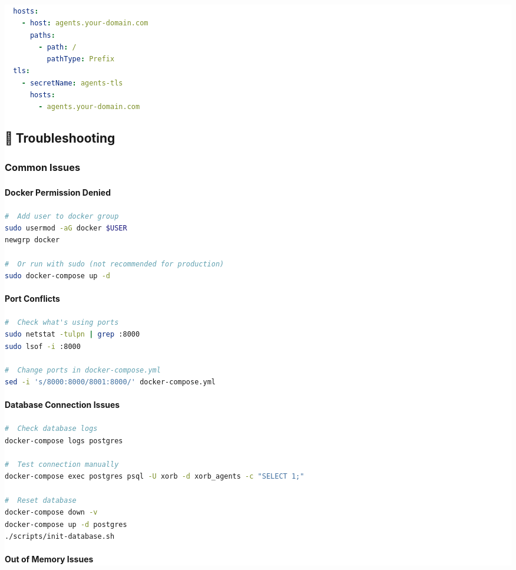 ```yaml
  hosts:
    - host: agents.your-domain.com
      paths:
        - path: /
          pathType: Prefix
  tls:
    - secretName: agents-tls
      hosts:
        - agents.your-domain.com
```

##  🔧 Troubleshooting

###  Common Issues

####  Docker Permission Denied

```bash
#  Add user to docker group
sudo usermod -aG docker $USER
newgrp docker

#  Or run with sudo (not recommended for production)
sudo docker-compose up -d
```

####  Port Conflicts

```bash
#  Check what's using ports
sudo netstat -tulpn | grep :8000
sudo lsof -i :8000

#  Change ports in docker-compose.yml
sed -i 's/8000:8000/8001:8000/' docker-compose.yml
```

####  Database Connection Issues

```bash
#  Check database logs
docker-compose logs postgres

#  Test connection manually
docker-compose exec postgres psql -U xorb -d xorb_agents -c "SELECT 1;"

#  Reset database
docker-compose down -v
docker-compose up -d postgres
./scripts/init-database.sh
```

####  Out of Memory Issues
